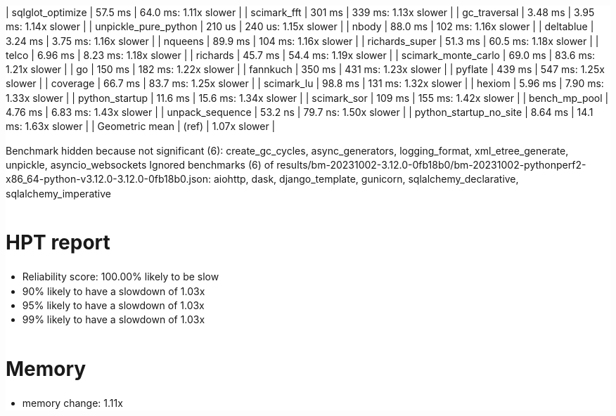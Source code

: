 | sqlglot_optimize           | 57.5 ms                                                      | 64.0 ms: 1.11x slower                                                      |
| scimark_fft                | 301 ms                                                       | 339 ms: 1.13x slower                                                       |
| gc_traversal               | 3.48 ms                                                      | 3.95 ms: 1.14x slower                                                      |
| unpickle_pure_python       | 210 us                                                       | 240 us: 1.15x slower                                                       |
| nbody                      | 88.0 ms                                                      | 102 ms: 1.16x slower                                                       |
| deltablue                  | 3.24 ms                                                      | 3.75 ms: 1.16x slower                                                      |
| nqueens                    | 89.9 ms                                                      | 104 ms: 1.16x slower                                                       |
| richards_super             | 51.3 ms                                                      | 60.5 ms: 1.18x slower                                                      |
| telco                      | 6.96 ms                                                      | 8.23 ms: 1.18x slower                                                      |
| richards                   | 45.7 ms                                                      | 54.4 ms: 1.19x slower                                                      |
| scimark_monte_carlo        | 69.0 ms                                                      | 83.6 ms: 1.21x slower                                                      |
| go                         | 150 ms                                                       | 182 ms: 1.22x slower                                                       |
| fannkuch                   | 350 ms                                                       | 431 ms: 1.23x slower                                                       |
| pyflate                    | 439 ms                                                       | 547 ms: 1.25x slower                                                       |
| coverage                   | 66.7 ms                                                      | 83.7 ms: 1.25x slower                                                      |
| scimark_lu                 | 98.8 ms                                                      | 131 ms: 1.32x slower                                                       |
| hexiom                     | 5.96 ms                                                      | 7.90 ms: 1.33x slower                                                      |
| python_startup             | 11.6 ms                                                      | 15.6 ms: 1.34x slower                                                      |
| scimark_sor                | 109 ms                                                       | 155 ms: 1.42x slower                                                       |
| bench_mp_pool              | 4.76 ms                                                      | 6.83 ms: 1.43x slower                                                      |
| unpack_sequence            | 53.2 ns                                                      | 79.7 ns: 1.50x slower                                                      |
| python_startup_no_site     | 8.64 ms                                                      | 14.1 ms: 1.63x slower                                                      |
| Geometric mean             | (ref)                                                        | 1.07x slower                                                               |

Benchmark hidden because not significant (6): create_gc_cycles, async_generators, logging_format, xml_etree_generate, unpickle, asyncio_websockets
Ignored benchmarks (6) of results/bm-20231002-3.12.0-0fb18b0/bm-20231002-pythonperf2-x86_64-python-v3.12.0-3.12.0-0fb18b0.json: aiohttp, dask, django_template, gunicorn, sqlalchemy_declarative, sqlalchemy_imperative


# HPT report

- Reliability score: 100.00% likely to be slow
- 90% likely to have a slowdown of 1.03x
- 95% likely to have a slowdown of 1.03x
- 99% likely to have a slowdown of 1.03x


# Memory

- memory change: 1.11x